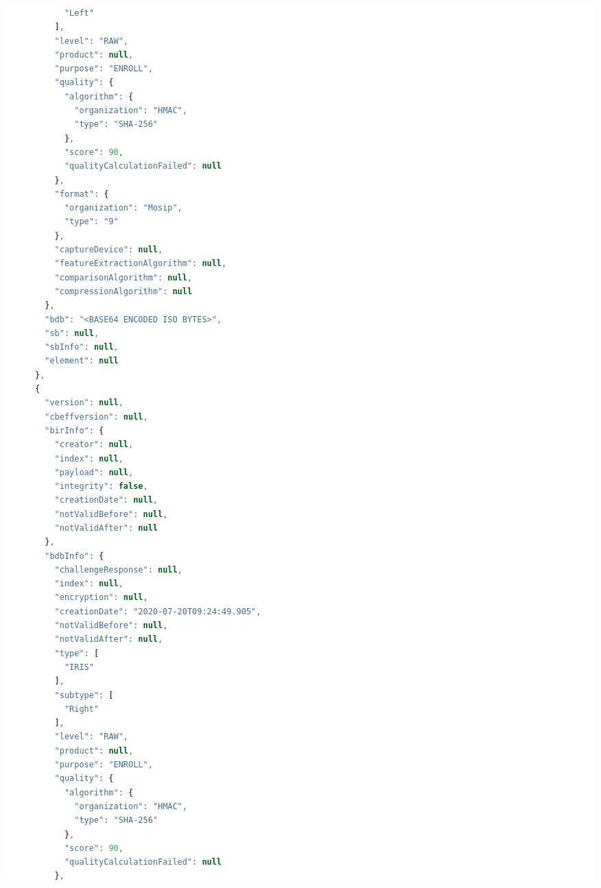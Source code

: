 ```javascript
            "Left"
          ],
          "level": "RAW",
          "product": null,
          "purpose": "ENROLL",
          "quality": {
            "algorithm": {
              "organization": "HMAC",
              "type": "SHA-256"
            },
            "score": 90,
            "qualityCalculationFailed": null
          },
          "format": {
            "organization": "Mosip",
            "type": "9"
          },
          "captureDevice": null,
          "featureExtractionAlgorithm": null,
          "comparisonAlgorithm": null,
          "compressionAlgorithm": null
        },
        "bdb": "<BASE64 ENCODED ISO BYTES>",
        "sb": null,
        "sbInfo": null,
        "element": null
      },
      {
        "version": null,
        "cbeffversion": null,
        "birInfo": {
          "creator": null,
          "index": null,
          "payload": null,
          "integrity": false,
          "creationDate": null,
          "notValidBefore": null,
          "notValidAfter": null
        },
        "bdbInfo": {
          "challengeResponse": null,
          "index": null,
          "encryption": null,
          "creationDate": "2020-07-20T09:24:49.905",
          "notValidBefore": null,
          "notValidAfter": null,
          "type": [
            "IRIS"
          ],
          "subtype": [
            "Right"
          ],
          "level": "RAW",
          "product": null,
          "purpose": "ENROLL",
          "quality": {
            "algorithm": {
              "organization": "HMAC",
              "type": "SHA-256"
            },
            "score": 90,
            "qualityCalculationFailed": null
          },
```